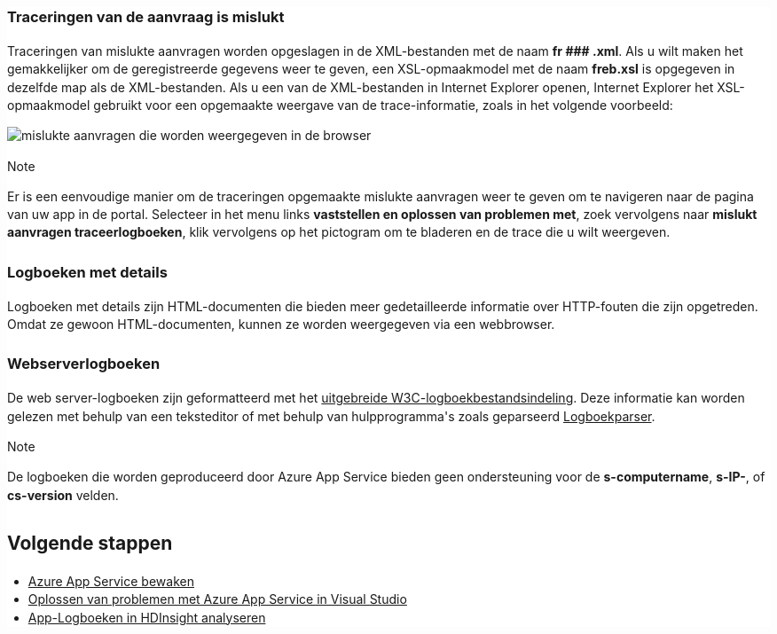 ### <a name="failed-request-traces"></a>Traceringen van de aanvraag is mislukt
Traceringen van mislukte aanvragen worden opgeslagen in de XML-bestanden met de naam **fr ### .xml**. Als u wilt maken het gemakkelijker om de geregistreerde gegevens weer te geven, een XSL-opmaakmodel met de naam **freb.xsl** is opgegeven in dezelfde map als de XML-bestanden. Als u een van de XML-bestanden in Internet Explorer openen, Internet Explorer het XSL-opmaakmodel gebruikt voor een opgemaakte weergave van de trace-informatie, zoals in het volgende voorbeeld:

![mislukte aanvragen die worden weergegeven in de browser](./media/web-sites-enable-diagnostic-log/tws-failedrequestinbrowser.png)

> [!NOTE]
> Er is een eenvoudige manier om de traceringen opgemaakte mislukte aanvragen weer te geven om te navigeren naar de pagina van uw app in de portal. Selecteer in het menu links **vaststellen en oplossen van problemen met**, zoek vervolgens naar **mislukt aanvragen traceerlogboeken**, klik vervolgens op het pictogram om te bladeren en de trace die u wilt weergeven.
>

### <a name="detailed-error-logs"></a>Logboeken met details
Logboeken met details zijn HTML-documenten die bieden meer gedetailleerde informatie over HTTP-fouten die zijn opgetreden. Omdat ze gewoon HTML-documenten, kunnen ze worden weergegeven via een webbrowser.

### <a name="web-server-logs"></a>Webserverlogboeken
De web server-logboeken zijn geformatteerd met het [uitgebreide W3C-logboekbestandsindeling](https://msdn.microsoft.com/library/windows/desktop/aa814385.aspx). Deze informatie kan worden gelezen met behulp van een teksteditor of met behulp van hulpprogramma's zoals geparseerd [Logboekparser](https://go.microsoft.com/fwlink/?LinkId=246619).

> [!NOTE]
> De logboeken die worden geproduceerd door Azure App Service bieden geen ondersteuning voor de **s-computername**, **s-IP-**, of **cs-version** velden.
>
>

## <a name="nextsteps"></a> Volgende stappen
* [Azure App Service bewaken](web-sites-monitor.md)
* [Oplossen van problemen met Azure App Service in Visual Studio](troubleshoot-dotnet-visual-studio.md)
* [App-Logboeken in HDInsight analyseren](https://gallery.technet.microsoft.com/scriptcenter/Analyses-Windows-Azure-web-0b27d413)
